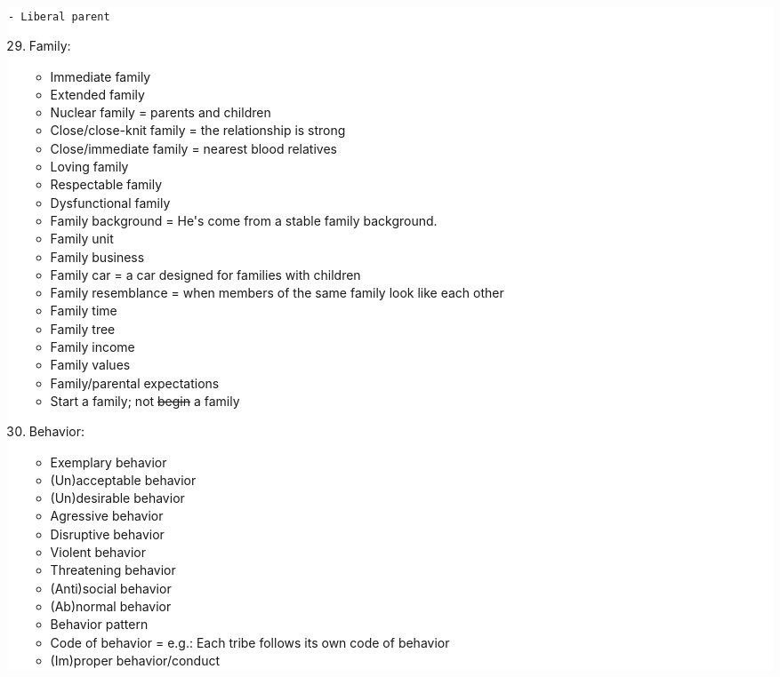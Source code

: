     - Liberal parent

29. Family:
    - Immediate family
    - Extended family
    - Nuclear family = parents and children
    - Close/close-knit family = the relationship is strong
    - Close/immediate family = nearest blood relatives
    - Loving family
    - Respectable family
    - Dysfunctional family
    - Family background = He's come from a stable family background.
    - Family unit
    - Family business
    - Family car = a car designed for families with children
    - Family resemblance = when members of the same family look like each other
    - Family time
    - Family tree
    - Family income
    - Family values
    - Family/parental expectations
    - Start a family; not ~~begin~~ a family

30. Behavior:
    - Exemplary behavior
    - (Un)acceptable behavior
    - (Un)desirable behavior
    - Agressive behavior
    - Disruptive behavior
    - Violent behavior
    - Threatening behavior
    - (Anti)social behavior
    - (Ab)normal behavior
    - Behavior pattern
    - Code of behavior = e.g.: Each tribe follows its own code of behavior
    - (Im)proper behavior/conduct
